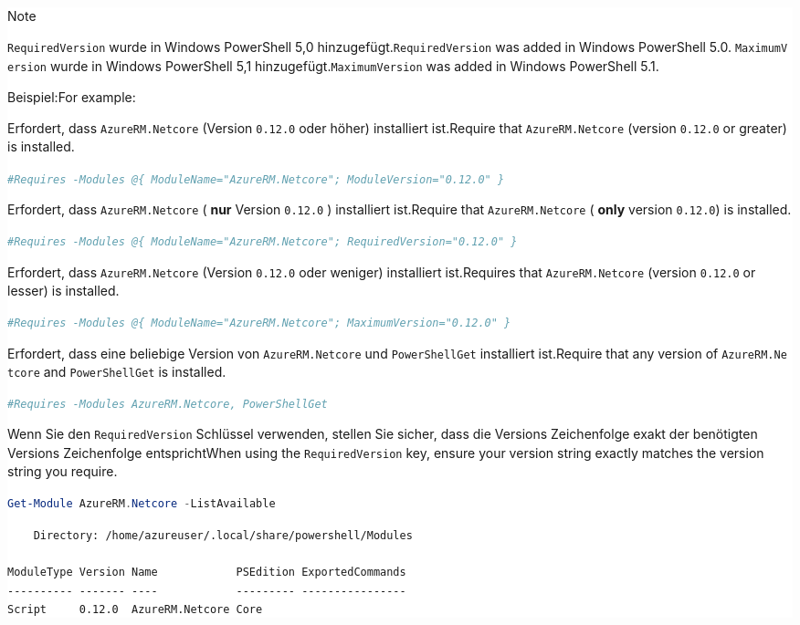 > [!NOTE]
> <span data-ttu-id="e2b6b-152">`RequiredVersion` wurde in Windows PowerShell 5,0 hinzugefügt.</span><span class="sxs-lookup"><span data-stu-id="e2b6b-152">`RequiredVersion` was added in Windows PowerShell 5.0.</span></span>
> <span data-ttu-id="e2b6b-153">`MaximumVersion` wurde in Windows PowerShell 5,1 hinzugefügt.</span><span class="sxs-lookup"><span data-stu-id="e2b6b-153">`MaximumVersion` was added in Windows PowerShell 5.1.</span></span>

<span data-ttu-id="e2b6b-154">Beispiel:</span><span class="sxs-lookup"><span data-stu-id="e2b6b-154">For example:</span></span>

<span data-ttu-id="e2b6b-155">Erfordert, dass `AzureRM.Netcore` (Version `0.12.0` oder höher) installiert ist.</span><span class="sxs-lookup"><span data-stu-id="e2b6b-155">Require that `AzureRM.Netcore` (version `0.12.0` or greater) is installed.</span></span>

```powershell
#Requires -Modules @{ ModuleName="AzureRM.Netcore"; ModuleVersion="0.12.0" }
```

<span data-ttu-id="e2b6b-156">Erfordert, dass `AzureRM.Netcore` ( **nur** Version `0.12.0` ) installiert ist.</span><span class="sxs-lookup"><span data-stu-id="e2b6b-156">Require that `AzureRM.Netcore` ( **only** version `0.12.0`) is installed.</span></span>

```powershell
#Requires -Modules @{ ModuleName="AzureRM.Netcore"; RequiredVersion="0.12.0" }
```

<span data-ttu-id="e2b6b-157">Erfordert, dass `AzureRM.Netcore` (Version `0.12.0` oder weniger) installiert ist.</span><span class="sxs-lookup"><span data-stu-id="e2b6b-157">Requires that `AzureRM.Netcore` (version `0.12.0` or lesser) is installed.</span></span>

```powershell
#Requires -Modules @{ ModuleName="AzureRM.Netcore"; MaximumVersion="0.12.0" }
```

<span data-ttu-id="e2b6b-158">Erfordert, dass eine beliebige Version von `AzureRM.Netcore` und `PowerShellGet` installiert ist.</span><span class="sxs-lookup"><span data-stu-id="e2b6b-158">Require that any version of `AzureRM.Netcore` and `PowerShellGet` is installed.</span></span>

```powershell
#Requires -Modules AzureRM.Netcore, PowerShellGet
```

<span data-ttu-id="e2b6b-159">Wenn Sie den `RequiredVersion` Schlüssel verwenden, stellen Sie sicher, dass die Versions Zeichenfolge exakt der benötigten Versions Zeichenfolge entspricht</span><span class="sxs-lookup"><span data-stu-id="e2b6b-159">When using the `RequiredVersion` key, ensure your version string exactly matches the version string you require.</span></span>

```powershell
Get-Module AzureRM.Netcore -ListAvailable
```

```Output
    Directory: /home/azureuser/.local/share/powershell/Modules

ModuleType Version Name            PSEdition ExportedCommands
---------- ------- ----            --------- ----------------
Script     0.12.0  AzureRM.Netcore Core
```
